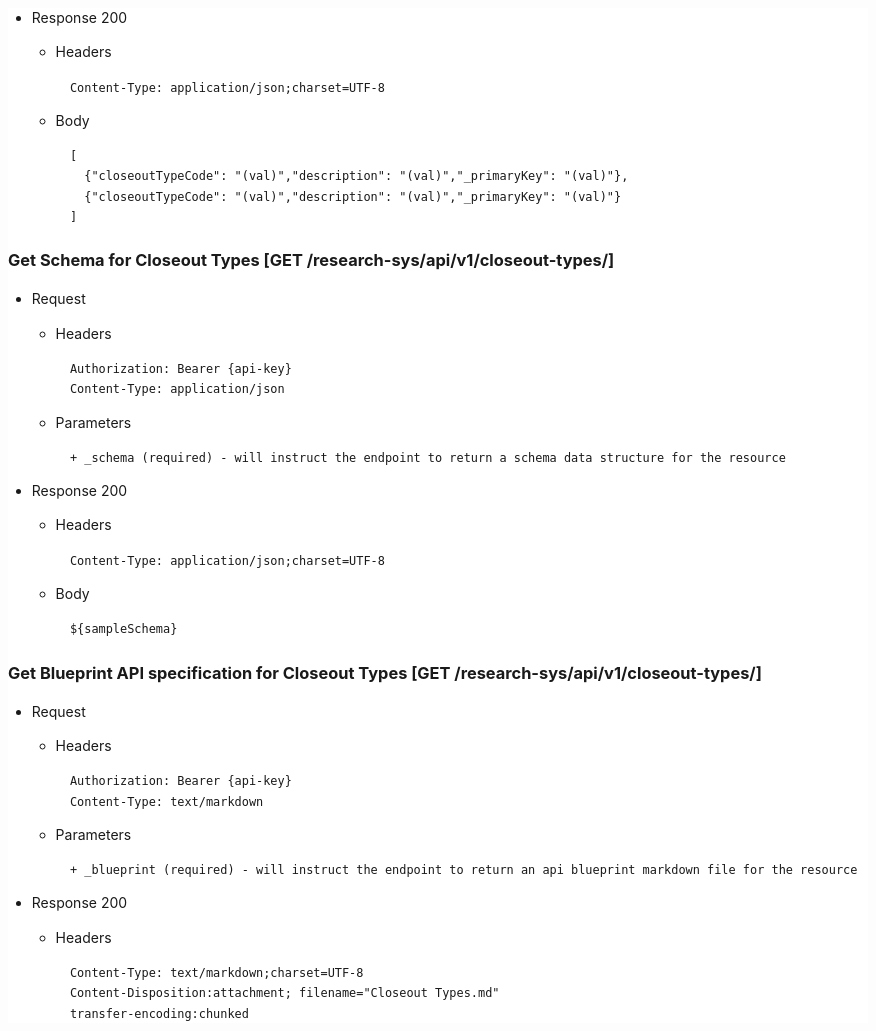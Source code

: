 
+ Response 200
    + Headers

            Content-Type: application/json;charset=UTF-8

    + Body
    
            [
              {"closeoutTypeCode": "(val)","description": "(val)","_primaryKey": "(val)"},
              {"closeoutTypeCode": "(val)","description": "(val)","_primaryKey": "(val)"}
            ]
			
### Get Schema for Closeout Types [GET /research-sys/api/v1/closeout-types/]
	 
+ Request

    + Headers

            Authorization: Bearer {api-key}
            Content-Type: application/json
    
    + Parameters

            + _schema (required) - will instruct the endpoint to return a schema data structure for the resource

+ Response 200
    + Headers

            Content-Type: application/json;charset=UTF-8

    + Body
    
            ${sampleSchema}
		
### Get Blueprint API specification for Closeout Types [GET /research-sys/api/v1/closeout-types/]
	 
+ Request

    + Headers

            Authorization: Bearer {api-key}
            Content-Type: text/markdown
    
    + Parameters
    
            + _blueprint (required) - will instruct the endpoint to return an api blueprint markdown file for the resource

+ Response 200
    + Headers

            Content-Type: text/markdown;charset=UTF-8
            Content-Disposition:attachment; filename="Closeout Types.md"
            transfer-encoding:chunked

